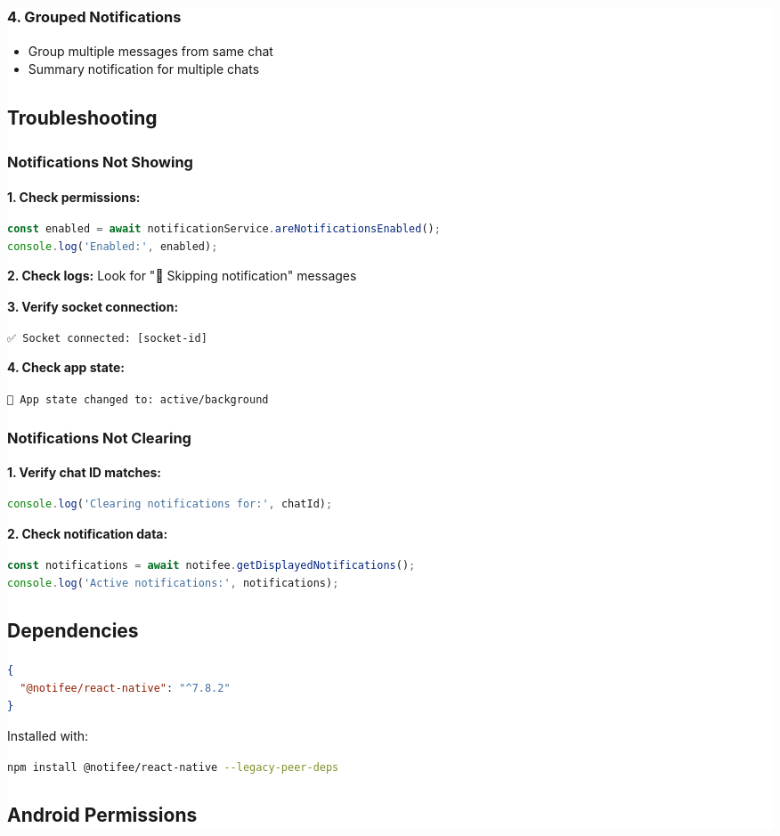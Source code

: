 ### 4. **Grouped Notifications**
- Group multiple messages from same chat
- Summary notification for multiple chats

## Troubleshooting

### Notifications Not Showing

**1. Check permissions:**
```typescript
const enabled = await notificationService.areNotificationsEnabled();
console.log('Enabled:', enabled);
```

**2. Check logs:**
Look for "🔕 Skipping notification" messages

**3. Verify socket connection:**
```
✅ Socket connected: [socket-id]
```

**4. Check app state:**
```
📱 App state changed to: active/background
```

### Notifications Not Clearing

**1. Verify chat ID matches:**
```typescript
console.log('Clearing notifications for:', chatId);
```

**2. Check notification data:**
```typescript
const notifications = await notifee.getDisplayedNotifications();
console.log('Active notifications:', notifications);
```

## Dependencies

```json
{
  "@notifee/react-native": "^7.8.2"
}
```

Installed with:
```bash
npm install @notifee/react-native --legacy-peer-deps
```

## Android Permissions
